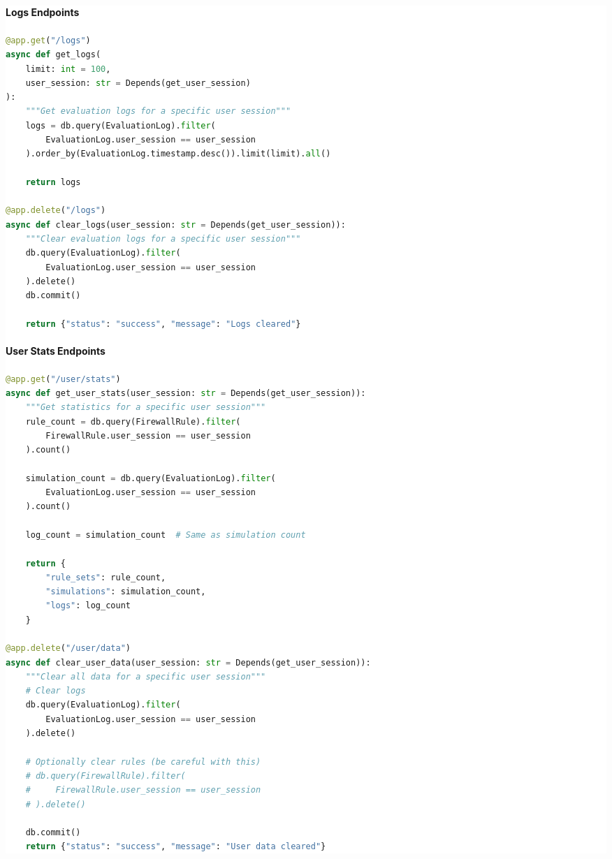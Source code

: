 #### Logs Endpoints
```python
@app.get("/logs")
async def get_logs(
    limit: int = 100, 
    user_session: str = Depends(get_user_session)
):
    """Get evaluation logs for a specific user session"""
    logs = db.query(EvaluationLog).filter(
        EvaluationLog.user_session == user_session
    ).order_by(EvaluationLog.timestamp.desc()).limit(limit).all()
    
    return logs

@app.delete("/logs")
async def clear_logs(user_session: str = Depends(get_user_session)):
    """Clear evaluation logs for a specific user session"""
    db.query(EvaluationLog).filter(
        EvaluationLog.user_session == user_session
    ).delete()
    db.commit()
    
    return {"status": "success", "message": "Logs cleared"}
```

#### User Stats Endpoints
```python
@app.get("/user/stats")
async def get_user_stats(user_session: str = Depends(get_user_session)):
    """Get statistics for a specific user session"""
    rule_count = db.query(FirewallRule).filter(
        FirewallRule.user_session == user_session
    ).count()
    
    simulation_count = db.query(EvaluationLog).filter(
        EvaluationLog.user_session == user_session
    ).count()
    
    log_count = simulation_count  # Same as simulation count
    
    return {
        "rule_sets": rule_count,
        "simulations": simulation_count,
        "logs": log_count
    }

@app.delete("/user/data")
async def clear_user_data(user_session: str = Depends(get_user_session)):
    """Clear all data for a specific user session"""
    # Clear logs
    db.query(EvaluationLog).filter(
        EvaluationLog.user_session == user_session
    ).delete()
    
    # Optionally clear rules (be careful with this)
    # db.query(FirewallRule).filter(
    #     FirewallRule.user_session == user_session
    # ).delete()
    
    db.commit()
    return {"status": "success", "message": "User data cleared"}
```
